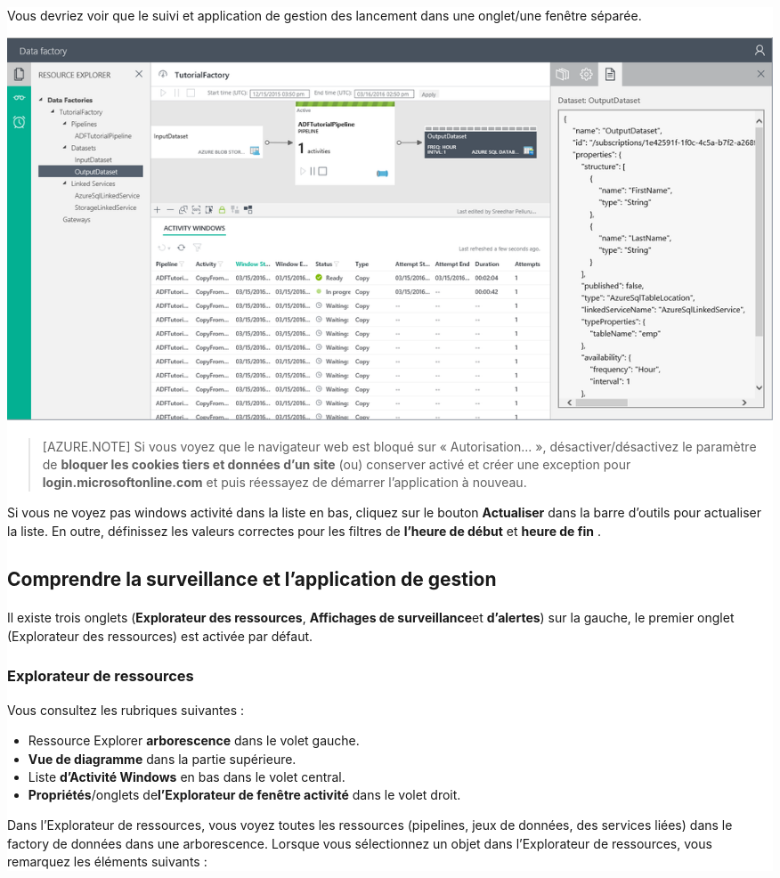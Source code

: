 Vous devriez voir que le suivi et application de gestion des lancement dans une onglet/une fenêtre séparée.  

![Application de gestion et de contrôle](./media/data-factory-monitor-manage-app/AppLaunched.png)

> [AZURE.NOTE] Si vous voyez que le navigateur web est bloqué sur « Autorisation... », désactiver/désactivez le paramètre de **bloquer les cookies tiers et données d’un site** (ou) conserver activé et créer une exception pour **login.microsoftonline.com** et puis réessayez de démarrer l’application à nouveau.


Si vous ne voyez pas windows activité dans la liste en bas, cliquez sur le bouton **Actualiser** dans la barre d’outils pour actualiser la liste. En outre, définissez les valeurs correctes pour les filtres de **l’heure de début** et **heure de fin** .  


## <a name="understanding-the-monitoring-and-management-app"></a>Comprendre la surveillance et l’application de gestion
Il existe trois onglets (**Explorateur des ressources**, **Affichages de surveillance**et **d’alertes**) sur la gauche, le premier onglet (Explorateur des ressources) est activée par défaut. 

### <a name="resource-explorer"></a>Explorateur de ressources
Vous consultez les rubriques suivantes : 

- Ressource Explorer **arborescence** dans le volet gauche.
- **Vue de diagramme** dans la partie supérieure.
- Liste **d’Activité Windows** en bas dans le volet central.
- **Propriétés**/onglets de**l’Explorateur de fenêtre activité** dans le volet droit. 

Dans l’Explorateur de ressources, vous voyez toutes les ressources (pipelines, jeux de données, des services liées) dans le factory de données dans une arborescence. Lorsque vous sélectionnez un objet dans l’Explorateur de ressources, vous remarquez les éléments suivants : 
